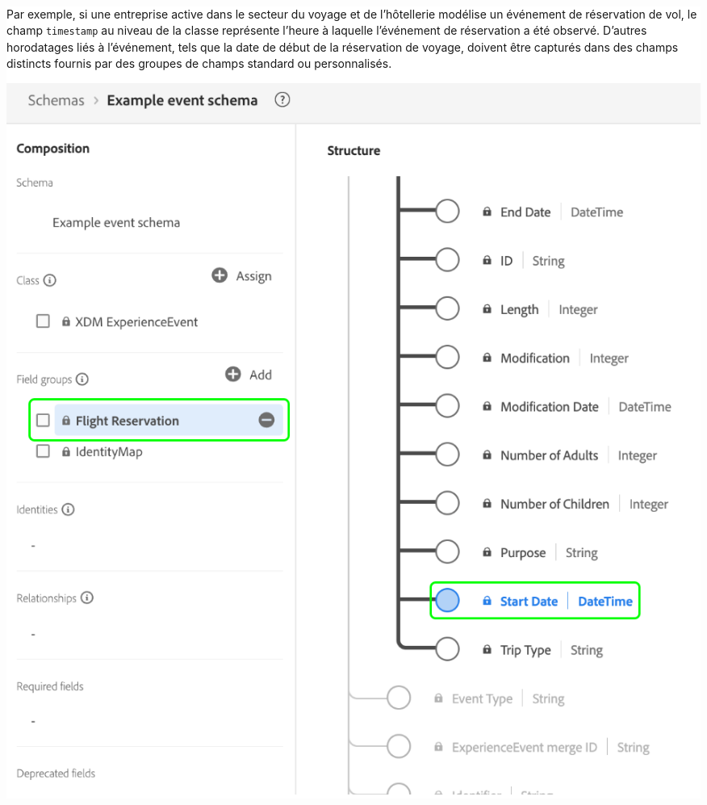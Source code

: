 Par exemple, si une entreprise active dans le secteur du voyage et de l’hôtellerie modélise un événement de réservation de vol, le champ `timestamp` au niveau de la classe représente lʼheure à laquelle l’événement de réservation a été observé. D’autres horodatages liés à l’événement, tels que la date de début de la réservation de voyage, doivent être capturés dans des champs distincts fournis par des groupes de champs standard ou personnalisés.

![Exemple de schéma d&#39;événement d&#39;expérience avec réservation de vol et date de début en surbrillance.](../images/classes/experienceevent/timestamps.png)
